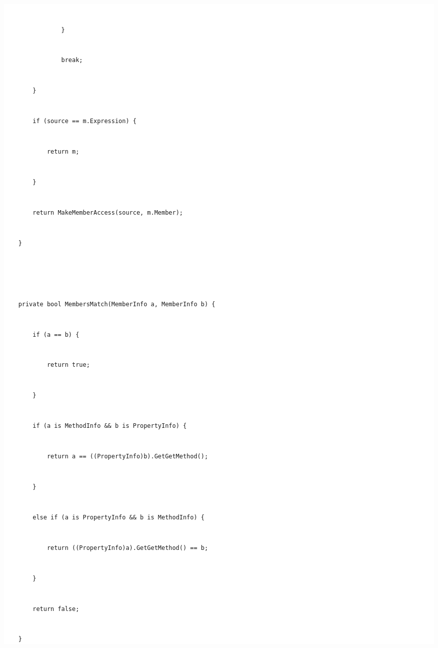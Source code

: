 ```


                }


                break;


        }


        if (source == m.Expression) {


            return m;


        }


        return MakeMemberAccess(source, m.Member);


    }


 


    private bool MembersMatch(MemberInfo a, MemberInfo b) {


        if (a == b) {


            return true;


        }


        if (a is MethodInfo && b is PropertyInfo) {


            return a == ((PropertyInfo)b).GetGetMethod();


        }


        else if (a is PropertyInfo && b is MethodInfo) {


            return ((PropertyInfo)a).GetGetMethod() == b;


        }


        return false;


    }
```